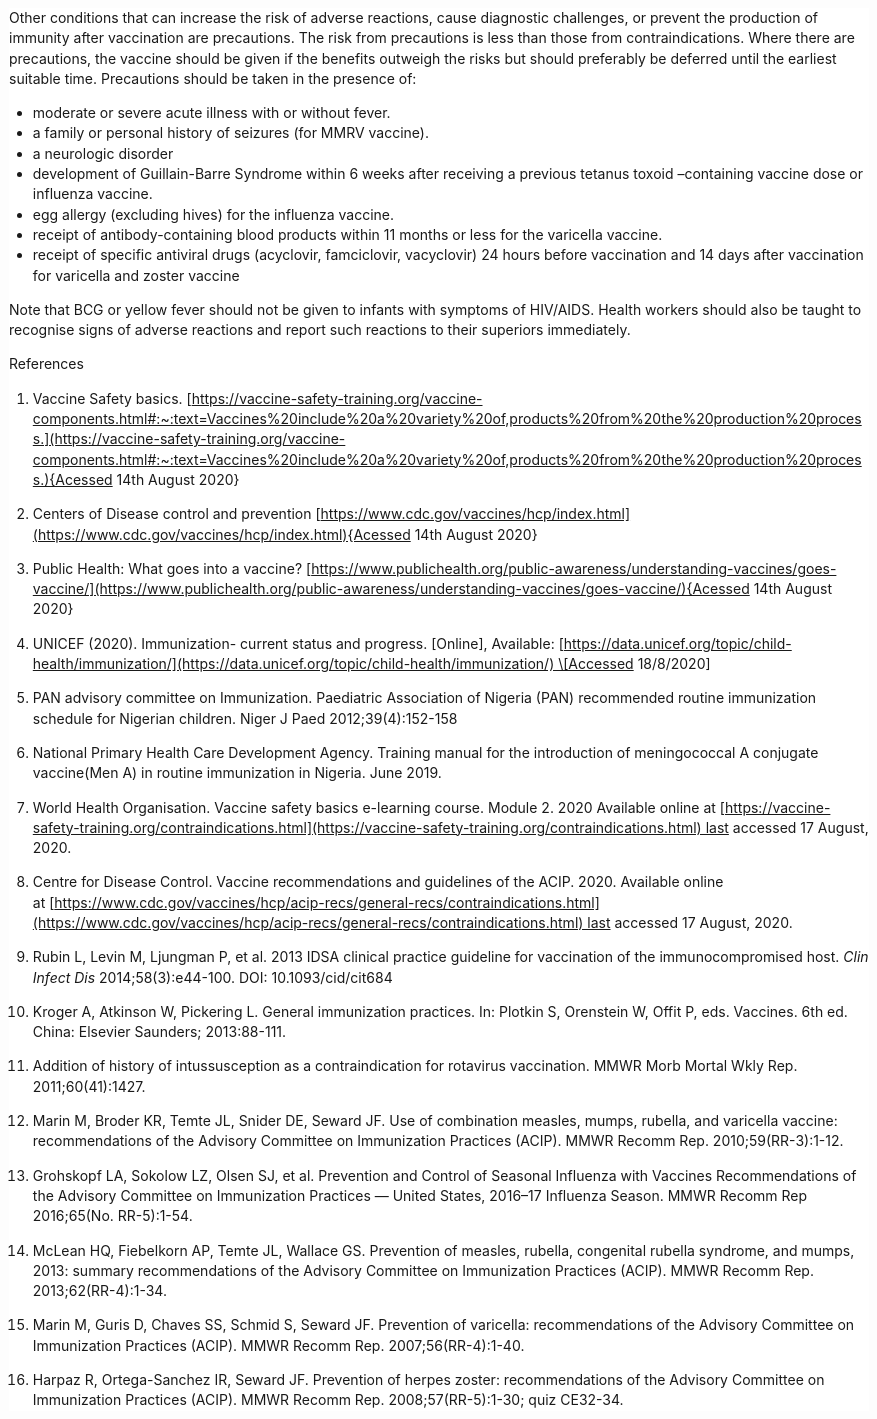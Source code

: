 Other conditions that can increase the risk of adverse reactions, cause diagnostic challenges, or prevent the production of immunity after vaccination are precautions. The risk from precautions is less than those from contraindications. Where there are precautions, the vaccine should be given if the benefits outweigh the risks but should preferably be deferred until the earliest suitable time. Precautions should be taken in the presence of:

- moderate or severe acute illness with or without fever.
- a family or personal history of seizures (for MMRV vaccine).
- a neurologic disorder
- development of Guillain-Barre Syndrome within 6 weeks after receiving a previous tetanus toxoid –containing vaccine dose or influenza vaccine.
- egg allergy (excluding hives) for the influenza vaccine.
- receipt of antibody-containing blood products within 11 months or less for the varicella vaccine.
- receipt of specific antiviral drugs (acyclovir, famciclovir, vacyclovir) 24 hours before vaccination and 14 days after vaccination for varicella and zoster vaccine

Note that BCG or yellow fever should not be given to infants with symptoms of HIV/AIDS. Health workers should also be taught to recognise signs of adverse reactions and report such reactions to their superiors immediately.

References

1. Vaccine Safety basics. [https://vaccine-safety-training.org/vaccine-components.html#:~:text=Vaccines%20include%20a%20variety%20of,products%20from%20the%20production%20process.](https://vaccine-safety-training.org/vaccine-components.html#:~:text=Vaccines%20include%20a%20variety%20of,products%20from%20the%20production%20process.){Acessed 14th August 2020}

2. Centers of Disease control and prevention [https://www.cdc.gov/vaccines/hcp/index.html](https://www.cdc.gov/vaccines/hcp/index.html){Acessed 14th August 2020}

3. Public Health: What goes into a vaccine? [https://www.publichealth.org/public-awareness/understanding-vaccines/goes-vaccine/](https://www.publichealth.org/public-awareness/understanding-vaccines/goes-vaccine/){Acessed 14th August 2020}

01. UNICEF (2020). Immunization- current status and progress. \[Online\], Available: [https://data.unicef.org/topic/child-health/immunization/](https://data.unicef.org/topic/child-health/immunization/) \[Accessed 18/8/2020\]
02. PAN advisory committee on Immunization. Paediatric Association of Nigeria (PAN) recommended routine immunization schedule for Nigerian children. Niger J Paed 2012;39(4):152-158
03. National Primary Health Care Development Agency. Training manual for the introduction of meningococcal A conjugate vaccine(Men A) in routine immunization in Nigeria. June 2019.
04. World Health Organisation. Vaccine safety basics e-learning course. Module 2. 2020 Available online at [https://vaccine-safety-training.org/contraindications.html](https://vaccine-safety-training.org/contraindications.html) last accessed 17 August, 2020.
05. Centre for Disease Control. Vaccine recommendations and guidelines of the ACIP. 2020. Available online at [https://www.cdc.gov/vaccines/hcp/acip-recs/general-recs/contraindications.html](https://www.cdc.gov/vaccines/hcp/acip-recs/general-recs/contraindications.html) last accessed 17 August, 2020.
06. Rubin L, Levin M, Ljungman P, et al. 2013 IDSA clinical practice guideline for vaccination of the immunocompromised host. _Clin Infect Dis_ 2014;58(3):e44-100. DOI: 10.1093/cid/cit684
07. Kroger A, Atkinson W, Pickering L. General immunization practices. In: Plotkin S, Orenstein W, Offit P, eds. Vaccines. 6th ed. China: Elsevier Saunders; 2013:88-111.
08. Addition of history of intussusception as a contraindication for rotavirus vaccination. MMWR Morb Mortal Wkly Rep. 2011;60(41):1427.
09. Marin M, Broder KR, Temte JL, Snider DE, Seward JF. Use of combination measles, mumps, rubella, and varicella vaccine: recommendations of the Advisory Committee on Immunization Practices (ACIP). MMWR Recomm Rep. 2010;59(RR-3):1-12.
10. Grohskopf LA, Sokolow LZ, Olsen SJ, et al. Prevention and Control of Seasonal Influenza with Vaccines Recommendations of the Advisory Committee on Immunization Practices — United States, 2016–17 Influenza Season. MMWR Recomm Rep 2016;65(No. RR-5):1-54.
11. McLean HQ, Fiebelkorn AP, Temte JL, Wallace GS. Prevention of measles, rubella, congenital rubella syndrome, and mumps, 2013: summary recommendations of the Advisory Committee on Immunization Practices (ACIP). MMWR Recomm Rep. 2013;62(RR-4):1-34.
12. Marin M, Guris D, Chaves SS, Schmid S, Seward JF. Prevention of varicella: recommendations of the Advisory Committee on Immunization Practices (ACIP). MMWR Recomm Rep. 2007;56(RR-4):1-40.
13. Harpaz R, Ortega-Sanchez IR, Seward JF. Prevention of herpes zoster: recommendations of the Advisory Committee on Immunization Practices (ACIP). MMWR Recomm Rep. 2008;57(RR-5):1-30; quiz CE32-34.